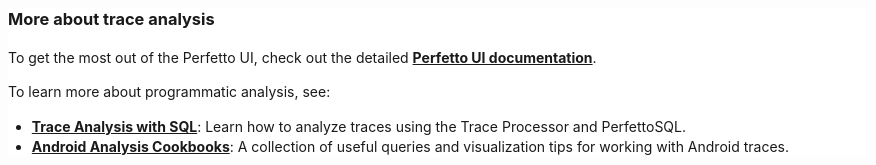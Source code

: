 ### More about trace analysis

To get the most out of the Perfetto UI, check out the detailed
**[Perfetto UI documentation](/docs/visualization/perfetto-ui.md)**.

To learn more about programmatic analysis, see:

- **[Trace Analysis with SQL](/docs/analysis/getting-started.md)**: Learn how to
  analyze traces using the Trace Processor and PerfettoSQL.
- **[Android Analysis Cookbooks](/docs/getting-started/android-trace-analysis.md)**:
  A collection of useful queries and visualization tips for working with Android
  traces.
